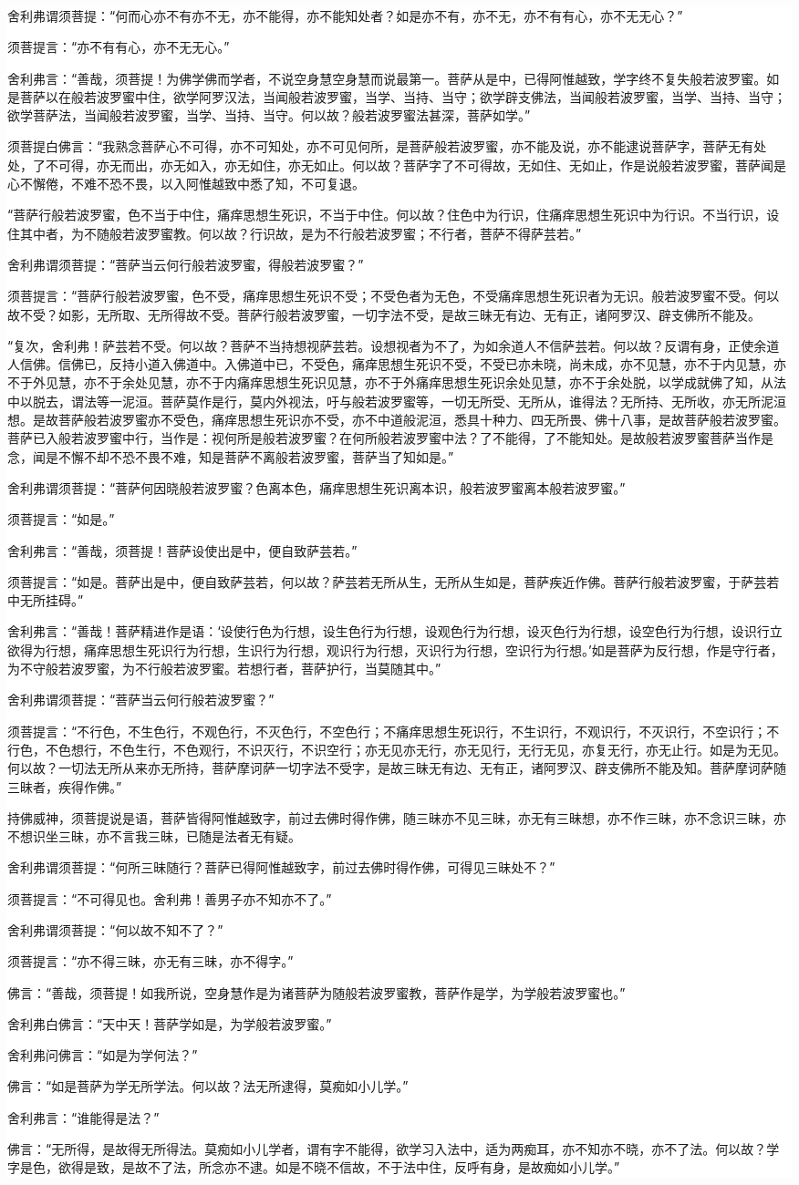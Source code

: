 舍利弗谓须菩提：“何而心亦不有亦不无，亦不能得，亦不能知处者？如是亦不有，亦不无，亦不有有心，亦不无无心？”  

须菩提言：“亦不有有心，亦不无无心。”  

舍利弗言：“善哉，须菩提！为佛学佛而学者，不说空身慧空身慧而说最第一。菩萨从是中，已得阿惟越致，学字终不复失般若波罗蜜。如是菩萨以在般若波罗蜜中住，欲学阿罗汉法，当闻般若波罗蜜，当学、当持、当守；欲学辟支佛法，当闻般若波罗蜜，当学、当持、当守；欲学菩萨法，当闻般若波罗蜜，当学、当持、当守。何以故？般若波罗蜜法甚深，菩萨如学。”  

须菩提白佛言：“我熟念菩萨心不可得，亦不可知处，亦不可见何所，是菩萨般若波罗蜜，亦不能及说，亦不能逮说菩萨字，菩萨无有处处，了不可得，亦无而出，亦无如入，亦无如住，亦无如止。何以故？菩萨字了不可得故，无如住、无如止，作是说般若波罗蜜，菩萨闻是心不懈倦，不难不恐不畏，以入阿惟越致中悉了知，不可复退。  

“菩萨行般若波罗蜜，色不当于中住，痛痒思想生死识，不当于中住。何以故？住色中为行识，住痛痒思想生死识中为行识。不当行识，设住其中者，为不随般若波罗蜜教。何以故？行识故，是为不行般若波罗蜜；不行者，菩萨不得萨芸若。”  

舍利弗谓须菩提：“菩萨当云何行般若波罗蜜，得般若波罗蜜？”  

须菩提言：“菩萨行般若波罗蜜，色不受，痛痒思想生死识不受；不受色者为无色，不受痛痒思想生死识者为无识。般若波罗蜜不受。何以故不受？如影，无所取、无所得故不受。菩萨行般若波罗蜜，一切字法不受，是故三昧无有边、无有正，诸阿罗汉、辟支佛所不能及。  

“复次，舍利弗！萨芸若不受。何以故？菩萨不当持想视萨芸若。设想视者为不了，为如余道人不信萨芸若。何以故？反谓有身，正使余道人信佛。信佛已，反持小道入佛道中。入佛道中已，不受色，痛痒思想生死识不受，不受已亦未晓，尚未成，亦不见慧，亦不于内见慧，亦不于外见慧，亦不于余处见慧，亦不于内痛痒思想生死识见慧，亦不于外痛痒思想生死识余处见慧，亦不于余处脱，以学成就佛了知，从法中以脱去，谓法等一泥洹。菩萨莫作是行，莫内外视法，吁与般若波罗蜜等，一切无所受、无所从，谁得法？无所持、无所收，亦无所泥洹想。是故菩萨般若波罗蜜亦不受色，痛痒思想生死识亦不受，亦不中道般泥洹，悉具十种力、四无所畏、佛十八事，是故菩萨般若波罗蜜。菩萨已入般若波罗蜜中行，当作是：视何所是般若波罗蜜？在何所般若波罗蜜中法？了不能得，了不能知处。是故般若波罗蜜菩萨当作是念，闻是不懈不却不恐不畏不难，知是菩萨不离般若波罗蜜，菩萨当了知如是。”  

舍利弗谓须菩提：“菩萨何因晓般若波罗蜜？色离本色，痛痒思想生死识离本识，般若波罗蜜离本般若波罗蜜。”  

须菩提言：“如是。”  

舍利弗言：“善哉，须菩提！菩萨设使出是中，便自致萨芸若。”  

须菩提言：“如是。菩萨出是中，便自致萨芸若，何以故？萨芸若无所从生，无所从生如是，菩萨疾近作佛。菩萨行般若波罗蜜，于萨芸若中无所挂碍。”  

舍利弗言：“善哉！菩萨精进作是语：‘设使行色为行想，设生色行为行想，设观色行为行想，设灭色行为行想，设空色行为行想，设识行立欲得为行想，痛痒思想生死识行为行想，生识行为行想，观识行为行想，灭识行为行想，空识行为行想。’如是菩萨为反行想，作是守行者，为不守般若波罗蜜，为不行般若波罗蜜。若想行者，菩萨护行，当莫随其中。”  

舍利弗谓须菩提：“菩萨当云何行般若波罗蜜？”  

须菩提言：“不行色，不生色行，不观色行，不灭色行，不空色行；不痛痒思想生死识行，不生识行，不观识行，不灭识行，不空识行；不行色，不色想行，不色生行，不色观行，不识灭行，不识空行；亦无见亦无行，亦无见行，无行无见，亦复无行，亦无止行。如是为无见。何以故？一切法无所从来亦无所持，菩萨摩诃萨一切字法不受字，是故三昧无有边、无有正，诸阿罗汉、辟支佛所不能及知。菩萨摩诃萨随三昧者，疾得作佛。”  

持佛威神，须菩提说是语，菩萨皆得阿惟越致字，前过去佛时得作佛，随三昧亦不见三昧，亦无有三昧想，亦不作三昧，亦不念识三昧，亦不想识坐三昧，亦不言我三昧，已随是法者无有疑。  

舍利弗谓须菩提：“何所三昧随行？菩萨已得阿惟越致字，前过去佛时得作佛，可得见三昧处不？”  

须菩提言：“不可得见也。舍利弗！善男子亦不知亦不了。”  

舍利弗谓须菩提：“何以故不知不了？”  

须菩提言：“亦不得三昧，亦无有三昧，亦不得字。”  

佛言：“善哉，须菩提！如我所说，空身慧作是为诸菩萨为随般若波罗蜜教，菩萨作是学，为学般若波罗蜜也。”  

舍利弗白佛言：“天中天！菩萨学如是，为学般若波罗蜜。”  

舍利弗问佛言：“如是为学何法？”  

佛言：“如是菩萨为学无所学法。何以故？法无所逮得，莫痴如小儿学。”  

舍利弗言：“谁能得是法？”  

佛言：“无所得，是故得无所得法。莫痴如小儿学者，谓有字不能得，欲学习入法中，适为两痴耳，亦不知亦不晓，亦不了法。何以故？学字是色，欲得是致，是故不了法，所念亦不逮。如是不晓不信故，不于法中住，反呼有身，是故痴如小儿学。”  
